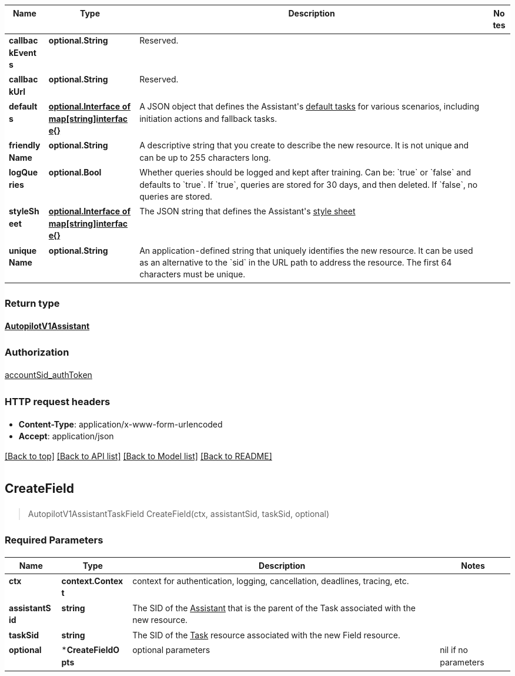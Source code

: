 
Name | Type | Description  | Notes
------------- | ------------- | ------------- | -------------
 **callbackEvents** | **optional.String**| Reserved. | 
 **callbackUrl** | **optional.String**| Reserved. | 
 **defaults** | [**optional.Interface of map[string]interface{}**](map[string]interface{}.md)| A JSON object that defines the Assistant&#39;s [default tasks](https://www.twilio.com/docs/autopilot/api/assistant/defaults) for various scenarios, including initiation actions and fallback tasks. | 
 **friendlyName** | **optional.String**| A descriptive string that you create to describe the new resource. It is not unique and can be up to 255 characters long. | 
 **logQueries** | **optional.Bool**| Whether queries should be logged and kept after training. Can be: &#x60;true&#x60; or &#x60;false&#x60; and defaults to &#x60;true&#x60;. If &#x60;true&#x60;, queries are stored for 30 days, and then deleted. If &#x60;false&#x60;, no queries are stored. | 
 **styleSheet** | [**optional.Interface of map[string]interface{}**](map[string]interface{}.md)| The JSON string that defines the Assistant&#39;s [style sheet](https://www.twilio.com/docs/autopilot/api/assistant/stylesheet) | 
 **uniqueName** | **optional.String**| An application-defined string that uniquely identifies the new resource. It can be used as an alternative to the &#x60;sid&#x60; in the URL path to address the resource. The first 64 characters must be unique. | 

### Return type

[**AutopilotV1Assistant**](autopilot.v1.assistant.md)

### Authorization

[accountSid_authToken](../README.md#accountSid_authToken)

### HTTP request headers

- **Content-Type**: application/x-www-form-urlencoded
- **Accept**: application/json

[[Back to top]](#) [[Back to API list]](../README.md#documentation-for-api-endpoints)
[[Back to Model list]](../README.md#documentation-for-models)
[[Back to README]](../README.md)


## CreateField

> AutopilotV1AssistantTaskField CreateField(ctx, assistantSid, taskSid, optional)



### Required Parameters


Name | Type | Description  | Notes
------------- | ------------- | ------------- | -------------
**ctx** | **context.Context** | context for authentication, logging, cancellation, deadlines, tracing, etc.
**assistantSid** | **string**| The SID of the [Assistant](https://www.twilio.com/docs/autopilot/api/assistant) that is the parent of the Task associated with the new resource. | 
**taskSid** | **string**| The SID of the [Task](https://www.twilio.com/docs/autopilot/api/task) resource associated with the new Field resource. | 
 **optional** | ***CreateFieldOpts** | optional parameters | nil if no parameters
